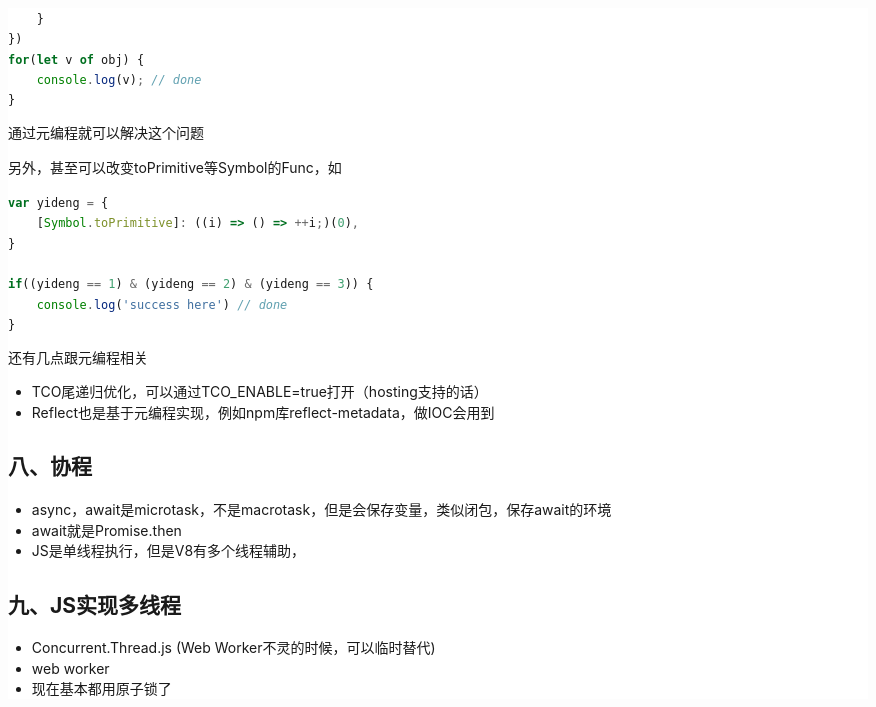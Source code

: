 ```javascript
    }
})
for(let v of obj) {
    console.log(v); // done
}
```

通过元编程就可以解决这个问题

另外，甚至可以改变toPrimitive等Symbol的Func，如

```javascript
var yideng = {
    [Symbol.toPrimitive]: ((i) => () => ++i;)(0),
}

if((yideng == 1) & (yideng == 2) & (yideng == 3)) {
    console.log('success here') // done
}
```

还有几点跟元编程相关

+ TCO尾递归优化，可以通过TCO_ENABLE=true打开（hosting支持的话）
+ Reflect也是基于元编程实现，例如npm库reflect-metadata，做IOC会用到

## 八、协程

+ async，await是microtask，不是macrotask，但是会保存变量，类似闭包，保存await的环境
+ await就是Promise.then
+ JS是单线程执行，但是V8有多个线程辅助，

## 九、JS实现多线程

+ Concurrent.Thread.js (Web Worker不灵的时候，可以临时替代)
+ web worker
+ 现在基本都用原子锁了